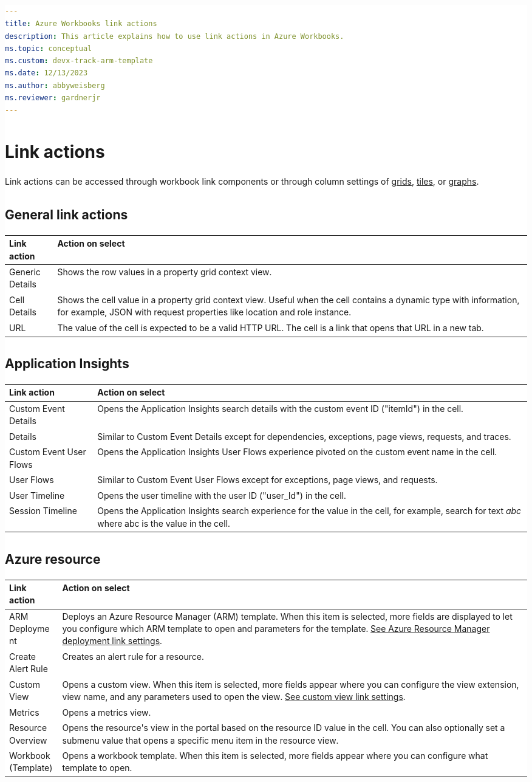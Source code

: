 ```yaml
---
title: Azure Workbooks link actions 
description: This article explains how to use link actions in Azure Workbooks.
ms.topic: conceptual
ms.custom: devx-track-arm-template
ms.date: 12/13/2023
ms.author: abbyweisberg
ms.reviewer: gardnerjr
---
```


# Link actions

Link actions can be accessed through workbook link components or through column settings of [grids](../visualize/workbooks-grid-visualizations.md), [tiles](../visualize/workbooks-tile-visualizations.md), or [graphs](../visualize/workbooks-graph-visualizations.md).

## General link actions

| Link action | Action on select |
|:------------- |:-------------|
|Generic Details| Shows the row values in a property grid context view. |
|Cell Details| Shows the cell value in a property grid context view. Useful when the cell contains a dynamic type with information, for example, JSON with request properties like location and role instance. |
|URL| The value of the cell is expected to be a valid HTTP URL. The cell is a link that opens that URL in a new tab.|

## Application Insights

| Link action | Action on select |
|:------------- |:-------------|
|Custom Event Details| Opens the Application Insights search details with the custom event ID ("itemId") in the cell. |
|Details| Similar to Custom Event Details except for dependencies, exceptions, page views, requests, and traces. |
|Custom Event User Flows| Opens the Application Insights User Flows experience pivoted on the custom event name in the cell. |
|User Flows| Similar to Custom Event User Flows except for exceptions, page views, and requests. |
|User Timeline| Opens the user timeline with the user ID ("user_Id") in the cell. |
|Session Timeline| Opens the Application Insights search experience for the value in the cell, for example, search for text *abc* where abc is the value in the cell. |

## Azure resource

| Link action | Action on select |
|:------------- |:-------------|
|ARM Deployment| Deploys an Azure Resource Manager (ARM) template. When this item is selected, more fields are displayed to let you configure which ARM template to open and parameters for the template. [See Azure Resource Manager deployment link settings](#azure-resource-manager-deployment-link-settings). |
|Create Alert Rule| Creates an alert rule for a resource.  |
|Custom View| Opens a custom view. When this item is selected, more fields appear where you can configure the view extension, view name, and any parameters used to open the view. [See custom view link settings](#custom-view-link-settings). |
|Metrics| Opens a metrics view.  |
|Resource Overview| Opens the resource's view in the portal based on the resource ID value in the cell. You can also optionally set a submenu value that opens a specific menu item in the resource view. |
|Workbook (Template)| Opens a workbook template. When this item is selected, more fields appear where you can configure what template to open.  |
